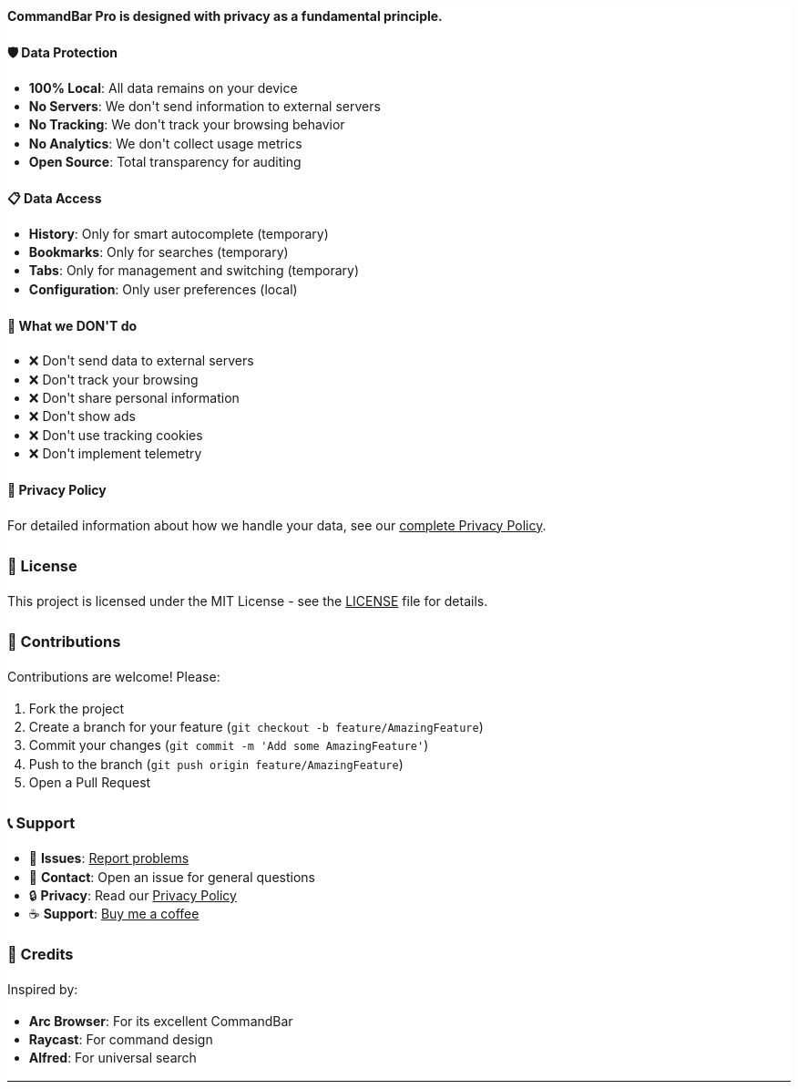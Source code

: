 **CommandBar Pro is designed with privacy as a fundamental principle.**

#### 🛡️ Data Protection
- **100% Local**: All data remains on your device
- **No Servers**: We don't send information to external servers
- **No Tracking**: We don't track your browsing behavior
- **No Analytics**: We don't collect usage metrics
- **Open Source**: Total transparency for auditing

#### 📋 Data Access
- **History**: Only for smart autocomplete (temporary)
- **Bookmarks**: Only for searches (temporary)
- **Tabs**: Only for management and switching (temporary)
- **Configuration**: Only user preferences (local)

#### 🔐 What we DON'T do
- ❌ Don't send data to external servers
- ❌ Don't track your browsing
- ❌ Don't share personal information
- ❌ Don't show ads
- ❌ Don't use tracking cookies
- ❌ Don't implement telemetry

#### 📄 Privacy Policy
For detailed information about how we handle your data, see our [complete Privacy Policy](PRIVACY.md).

### 📄 License

This project is licensed under the MIT License - see the [LICENSE](LICENSE) file for details.

### 🤝 Contributions

Contributions are welcome! Please:

1. Fork the project
2. Create a branch for your feature (`git checkout -b feature/AmazingFeature`)
3. Commit your changes (`git commit -m 'Add some AmazingFeature'`)
4. Push to the branch (`git push origin feature/AmazingFeature`)
5. Open a Pull Request

### 📞 Support

- 🐛 **Issues**: [Report problems](https://github.com/kennysamuerto/commandbar-pro/issues)
- 📧 **Contact**: Open an issue for general questions
- 🔒 **Privacy**: Read our [Privacy Policy](PRIVACY.md)
- ☕ **Support**: [Buy me a coffee](https://coff.ee/vandertoorm)

### 🌟 Credits

Inspired by:
- **Arc Browser**: For its excellent CommandBar
- **Raycast**: For command design
- **Alfred**: For universal search

---